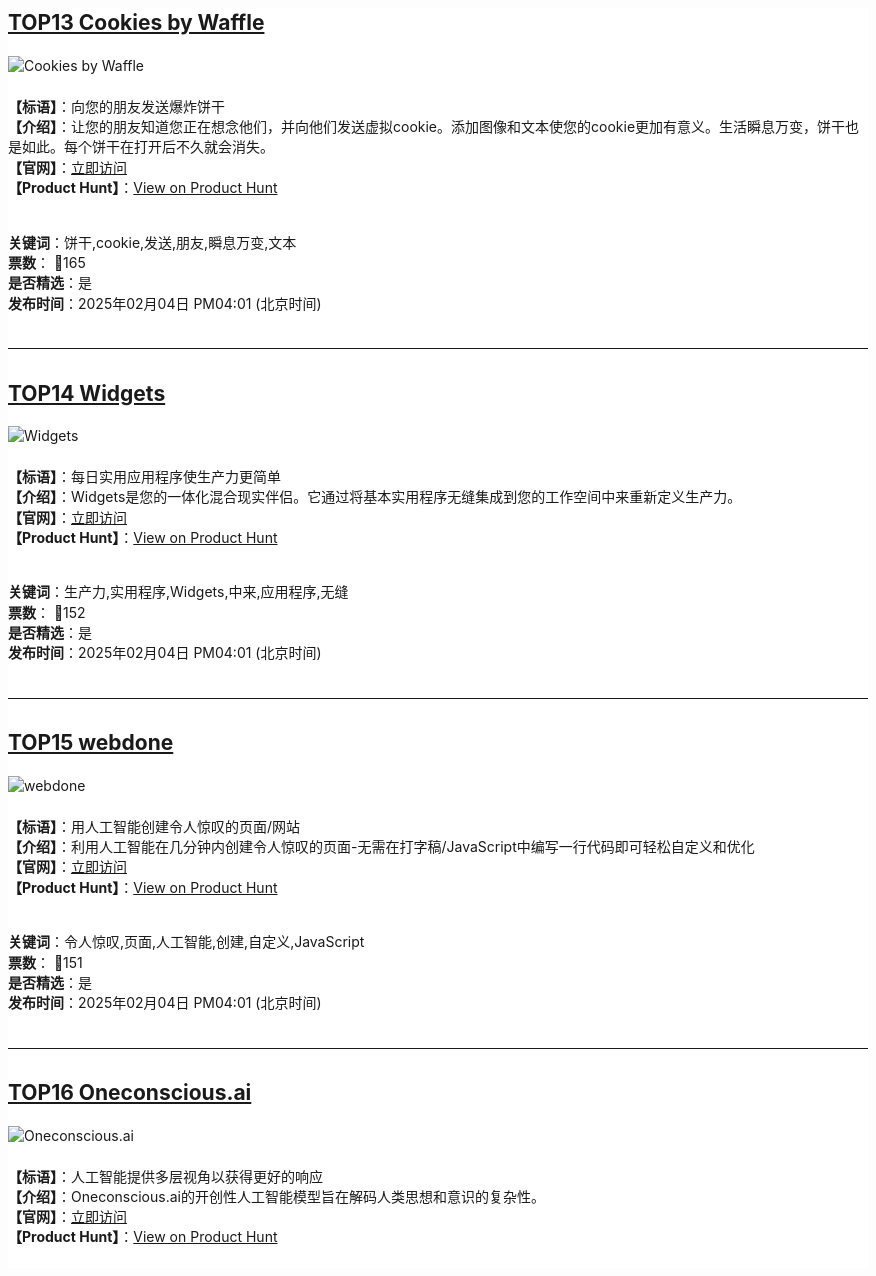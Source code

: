 ## [TOP13    Cookies by Waffle](https://www.producthunt.com/posts/cookies-by-waffle)
![Cookies by Waffle](https://ph-files.imgix.net/82633f67-ecfc-436b-952c-b4072c0b3f23.png?auto=format&fit=crop&frame=1&h=512&w=1024)<br /><br />
**【标语】**：向您的朋友发送爆炸饼干<br />
**【介绍】**：让您的朋友知道您正在想念他们，并向他们发送虚拟cookie。添加图像和文本使您的cookie更加有意义。生活瞬息万变，饼干也是如此。每个饼干在打开后不久就会消失。<br />
**【官网】**：[立即访问](https://www.producthunt.com/r/OXB2RG6MBLOV5X)<br />
**【Product Hunt】**：[View on Product Hunt](https://www.producthunt.com/posts/cookies-by-waffle)<br /><br />

**关键词**：饼干,cookie,发送,朋友,瞬息万变,文本<br />
**票数**： 🔺165<br />
**是否精选**：是<br />
**发布时间**：2025年02月04日 PM04:01 (北京时间)<br /><br />

---

## [TOP14    Widgets](https://www.producthunt.com/posts/widgets-3)
![Widgets](https://ph-files.imgix.net/5304680a-8318-40fe-90ae-d1c29c20a27d.png?auto=format&fit=crop&frame=1&h=512&w=1024)<br /><br />
**【标语】**：每日实用应用程序使生产力更简单<br />
**【介绍】**：Widgets是您的一体化混合现实伴侣。它通过将基本实用程序无缝集成到您的工作空间中来重新定义生产力。<br />
**【官网】**：[立即访问](https://www.producthunt.com/r/VJGCC4IU572DTV)<br />
**【Product Hunt】**：[View on Product Hunt](https://www.producthunt.com/posts/widgets-3)<br /><br />

**关键词**：生产力,实用程序,Widgets,中来,应用程序,无缝<br />
**票数**： 🔺152<br />
**是否精选**：是<br />
**发布时间**：2025年02月04日 PM04:01 (北京时间)<br /><br />

---

## [TOP15    webdone](https://www.producthunt.com/posts/webdone)
![webdone](https://ph-files.imgix.net/1a530ca7-eb1d-4576-a95d-67b5034f3ae6.png?auto=format&fit=crop&frame=1&h=512&w=1024)<br /><br />
**【标语】**：用人工智能创建令人惊叹的页面/网站<br />
**【介绍】**：利用人工智能在几分钟内创建令人惊叹的页面-无需在打字稿/JavaScript中编写一行代码即可轻松自定义和优化<br />
**【官网】**：[立即访问](https://www.producthunt.com/r/NHMHO4MTENN6FY)<br />
**【Product Hunt】**：[View on Product Hunt](https://www.producthunt.com/posts/webdone)<br /><br />

**关键词**：令人惊叹,页面,人工智能,创建,自定义,JavaScript<br />
**票数**： 🔺151<br />
**是否精选**：是<br />
**发布时间**：2025年02月04日 PM04:01 (北京时间)<br /><br />

---

## [TOP16    Oneconscious.ai](https://www.producthunt.com/posts/oneconscious-ai)
![Oneconscious.ai](https://ph-files.imgix.net/d8d86bd3-a2b2-4c04-aa8b-967b9b2f29d9.jpeg?auto=format&fit=crop&frame=1&h=512&w=1024)<br /><br />
**【标语】**：人工智能提供多层视角以获得更好的响应<br />
**【介绍】**：Oneconscious.ai的开创性人工智能模型旨在解码人类思想和意识的复杂性。<br />
**【官网】**：[立即访问](https://www.producthunt.com/r/QIJF75ERR3DRM7)<br />
**【Product Hunt】**：[View on Product Hunt](https://www.producthunt.com/posts/oneconscious-ai)<br /><br />
